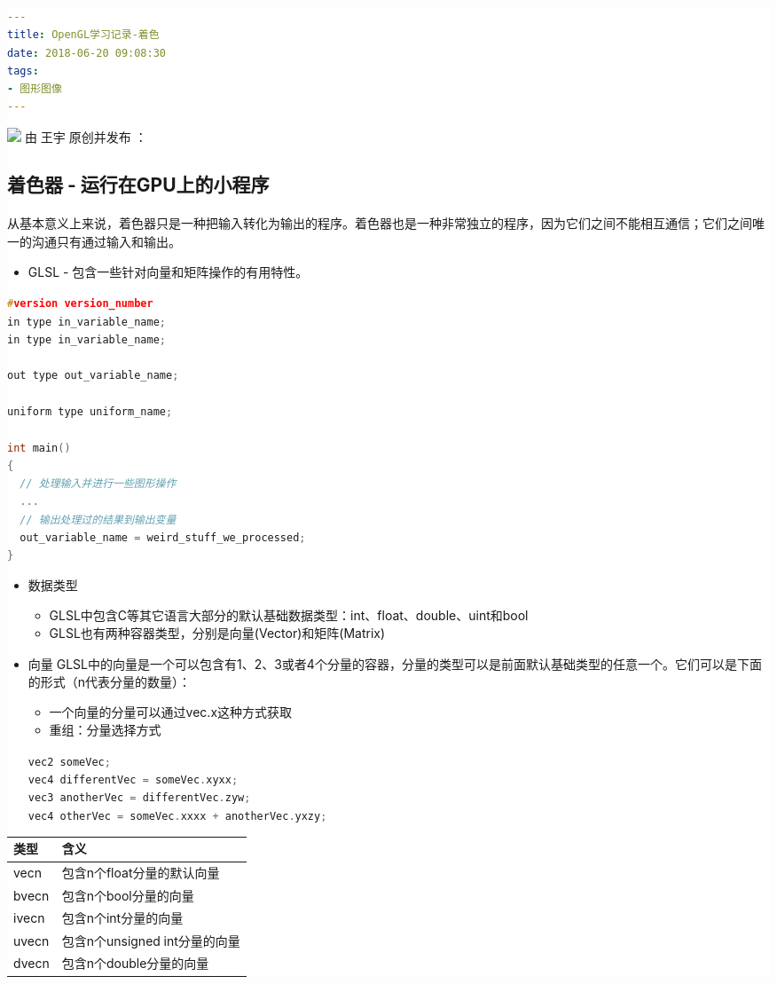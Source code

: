```yaml
---
title: OpenGL学习记录-着色
date: 2018-06-20 09:08:30
tags:
- 图形图像
---
```



![](/assets/blog-image/zsq-t.jpg)
由 王宇 原创并发布 ：

## 着色器 - 运行在GPU上的小程序
从基本意义上来说，着色器只是一种把输入转化为输出的程序。着色器也是一种非常独立的程序，因为它们之间不能相互通信；它们之间唯一的沟通只有通过输入和输出。

* GLSL - 包含一些针对向量和矩阵操作的有用特性。

```c
#version version_number
in type in_variable_name;
in type in_variable_name;

out type out_variable_name;

uniform type uniform_name;

int main()
{
  // 处理输入并进行一些图形操作
  ...
  // 输出处理过的结果到输出变量
  out_variable_name = weird_stuff_we_processed;
}
```



* 数据类型
  * GLSL中包含C等其它语言大部分的默认基础数据类型：int、float、double、uint和bool
  * GLSL也有两种容器类型，分别是向量(Vector)和矩阵(Matrix)
* 向量
GLSL中的向量是一个可以包含有1、2、3或者4个分量的容器，分量的类型可以是前面默认基础类型的任意一个。它们可以是下面的形式（n代表分量的数量）：
  * 一个向量的分量可以通过vec.x这种方式获取
  * 重组：分量选择方式
  
  ```c
  vec2 someVec;
  vec4 differentVec = someVec.xyxx;
  vec3 anotherVec = differentVec.zyw;
  vec4 otherVec = someVec.xxxx + anotherVec.yxzy;
  ```
  
|类型|含义|
|:---|:---|
|vecn|包含n个float分量的默认向量|
|bvecn|包含n个bool分量的向量|
|ivecn|包含n个int分量的向量|
|uvecn|包含n个unsigned int分量的向量|
|dvecn|包含n个double分量的向量|
  